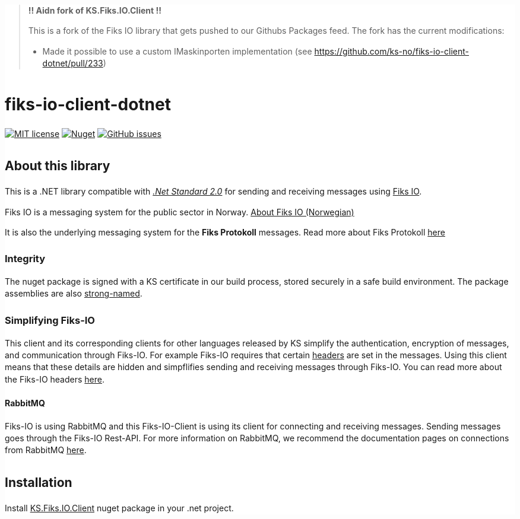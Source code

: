 >**!! Aidn fork of KS.Fiks.IO.Client !!**
>>
>This is a fork of the Fiks IO library that gets pushed to our Githubs Packages feed. The fork has the current modifications:
>- Made it possible to use a custom IMaskinporten implementation (see https://github.com/ks-no/fiks-io-client-dotnet/pull/233)

# fiks-io-client-dotnet
[![MIT license](https://img.shields.io/badge/license-MIT-blue.svg)](https://github.com/ks-no/fiks-io-client-dotnet/blob/master/LICENSE)
[![Nuget](https://img.shields.io/nuget/vpre/KS.fiks.io.client.svg)](https://www.nuget.org/packages/KS.Fiks.IO.Client)
[![GitHub issues](https://img.shields.io/github/issues-raw/ks-no/kryptering-dotnet.svg)](//github.com/ks-no/fiks-io-client-dotnet/issues)


## About this library
This is a .NET library compatible with _[.Net Standard 2.0](https://docs.microsoft.com/en-us/dotnet/standard/net-standard)_ for sending and receiving messages using [Fiks IO](//ks-no.github.io/fiks-platform/tjenester/fiksio/).

Fiks IO is a messaging system for the public sector in Norway. [About Fiks IO (Norwegian)](https://ks-no.github.io/fiks-plattform/tjenester/fiksprotokoll/fiksio/)

It is also the underlying messaging system for the **Fiks Protokoll** messages. Read more about Fiks Protokoll [here](https://ks-no.github.io/fiks-plattform/tjenester/fiksprotokoll/)

### Integrity
The nuget package is signed with a KS certificate in our build process, stored securely in a safe build environment.
The package assemblies are also [strong-named](https://learn.microsoft.com/en-us/dotnet/standard/assembly/strong-named).

### Simplifying Fiks-IO
This client and its corresponding clients for other languages released by KS simplify the authentication, encryption of messages, and communication through Fiks-IO. 
For example Fiks-IO requires that certain [headers](https://ks-no.github.io/fiks-plattform/tjenester/fiksprotokoll/fiksio/#headere) are set in the messages. 
Using this client means that these details are hidden and simpflifies sending and receiving messages through Fiks-IO. You can read more about the Fiks-IO headers [here](https://ks-no.github.io/fiks-plattform/tjenester/fiksprotokoll/fiksio/#headere).

#### RabbitMQ
Fiks-IO is using RabbitMQ and this Fiks-IO-Client is using its client for connecting and receiving messages. Sending messages goes through the Fiks-IO Rest-API.
For more information on RabbitMQ, we recommend the documentation pages on connections from RabbitMQ [here](https://www.rabbitmq.com/connections.html).

## Installation
Install [KS.Fiks.IO.Client](https://www.nuget.org/packages/KS.Fiks.IO.Client) nuget package in your .net project.
